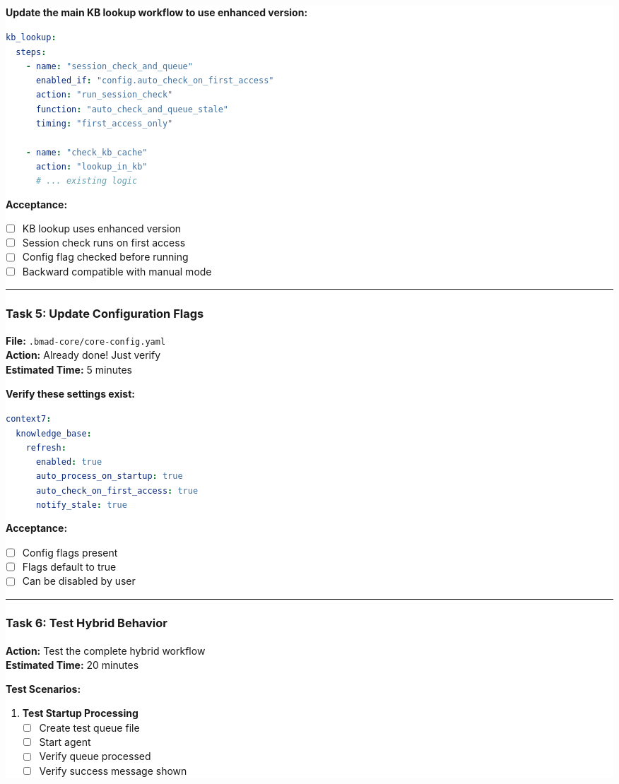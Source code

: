 **Update the main KB lookup workflow to use enhanced version:**

```yaml
kb_lookup:
  steps:
    - name: "session_check_and_queue"
      enabled_if: "config.auto_check_on_first_access"
      action: "run_session_check"
      function: "auto_check_and_queue_stale"
      timing: "first_access_only"
    
    - name: "check_kb_cache"
      action: "lookup_in_kb"
      # ... existing logic
```

**Acceptance:**
- [ ] KB lookup uses enhanced version
- [ ] Session check runs on first access
- [ ] Config flag checked before running
- [ ] Backward compatible with manual mode

---

### Task 5: Update Configuration Flags
**File:** `.bmad-core/core-config.yaml`  
**Action:** Already done! Just verify  
**Estimated Time:** 5 minutes

**Verify these settings exist:**
```yaml
context7:
  knowledge_base:
    refresh:
      enabled: true
      auto_process_on_startup: true
      auto_check_on_first_access: true
      notify_stale: true
```

**Acceptance:**
- [ ] Config flags present
- [ ] Flags default to true
- [ ] Can be disabled by user

---

### Task 6: Test Hybrid Behavior
**Action:** Test the complete hybrid workflow  
**Estimated Time:** 20 minutes

**Test Scenarios:**

1. **Test Startup Processing**
   - [ ] Create test queue file
   - [ ] Start agent
   - [ ] Verify queue processed
   - [ ] Verify success message shown
